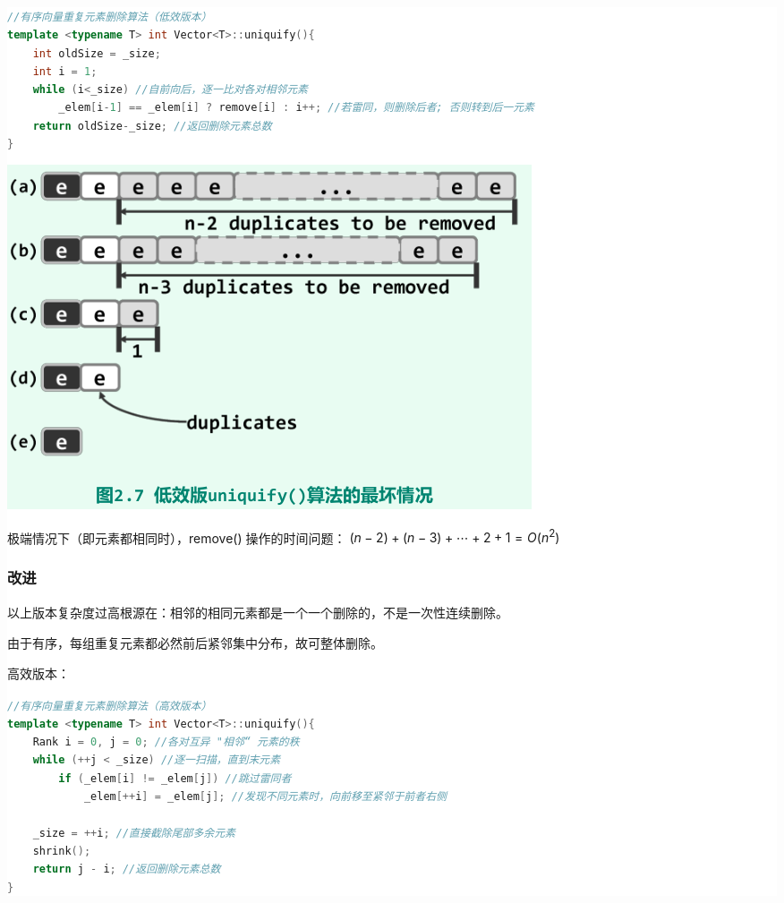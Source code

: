 ```cpp
//有序向量重复元素删除算法（低效版本）
template <typename T> int Vector<T>::uniquify(){
    int oldSize = _size;
    int i = 1;
    while (i<_size) //自前向后，逐一比对各对相邻元素
        _elem[i-1] == _elem[i] ? remove[i] : i++; //若雷同，则删除后者; 否则转到后一元素
    return oldSize-_size; //返回删除元素总数
}
```

![vector_nonefficious_uniquify.png](../pics/vector_nonefficious_uniquify.png)

极端情况下（即元素都相同时），remove() 操作的时间问题： $(n-2)+(n-3)+ \cdots + 2+1=O(n^2)$

### 改进

以上版本复杂度过高根源在：相邻的相同元素都是一个一个删除的，不是一次性连续删除。

由于有序，每组重复元素都必然前后紧邻集中分布，故可整体删除。


高效版本：

```cpp
//有序向量重复元素删除算法（高效版本）
template <typename T> int Vector<T>::uniquify(){
    Rank i = 0, j = 0; //各对互异 "相邻“ 元素的秩
    while (++j < _size) //逐一扫描，直到末元素
        if (_elem[i] != _elem[j]) //跳过雷同者
            _elem[++i] = _elem[j]; //发现不同元素时，向前移至紧邻于前者右侧

    _size = ++i; //直接截除尾部多余元素
    shrink();
    return j - i; //返回删除元素总数
}
```
